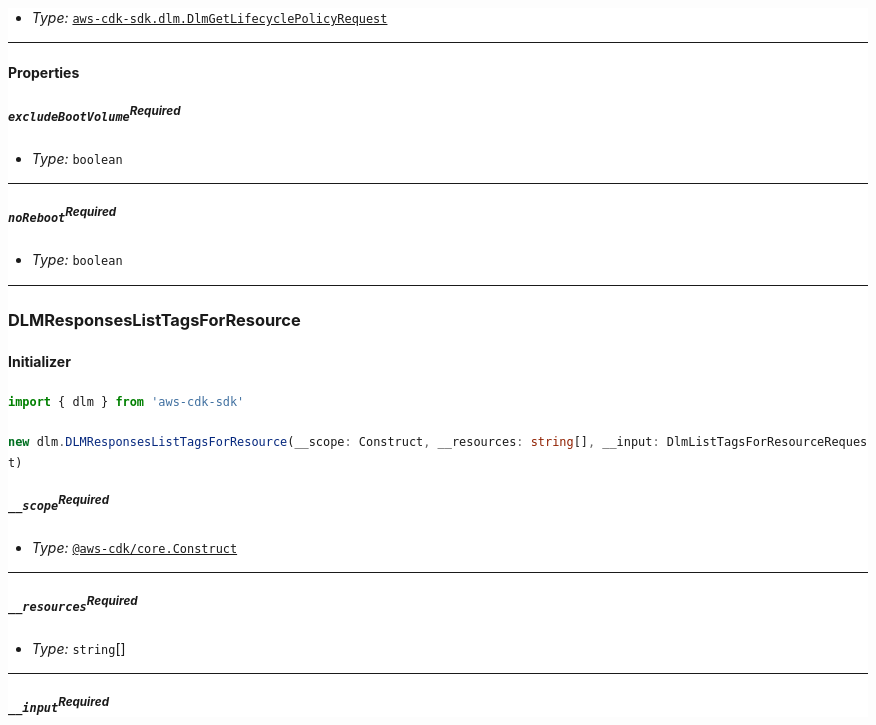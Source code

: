 - *Type:* [`aws-cdk-sdk.dlm.DlmGetLifecyclePolicyRequest`](#aws-cdk-sdk.dlm.DlmGetLifecyclePolicyRequest)

---



#### Properties <a name="Properties"></a>

##### `excludeBootVolume`<sup>Required</sup> <a name="aws-cdk-sdk.dlm.DLMResponsesFetchLifecyclePolicyPolicyPolicyDetailsParameters.property.excludeBootVolume"></a>

- *Type:* `boolean`

---

##### `noReboot`<sup>Required</sup> <a name="aws-cdk-sdk.dlm.DLMResponsesFetchLifecyclePolicyPolicyPolicyDetailsParameters.property.noReboot"></a>

- *Type:* `boolean`

---


### DLMResponsesListTagsForResource <a name="aws-cdk-sdk.dlm.DLMResponsesListTagsForResource"></a>

#### Initializer <a name="aws-cdk-sdk.dlm.DLMResponsesListTagsForResource.Initializer"></a>

```typescript
import { dlm } from 'aws-cdk-sdk'

new dlm.DLMResponsesListTagsForResource(__scope: Construct, __resources: string[], __input: DlmListTagsForResourceRequest)
```

##### `__scope`<sup>Required</sup> <a name="aws-cdk-sdk.dlm.DLMResponsesListTagsForResource.parameter.__scope"></a>

- *Type:* [`@aws-cdk/core.Construct`](#@aws-cdk/core.Construct)

---

##### `__resources`<sup>Required</sup> <a name="aws-cdk-sdk.dlm.DLMResponsesListTagsForResource.parameter.__resources"></a>

- *Type:* `string`[]

---

##### `__input`<sup>Required</sup> <a name="aws-cdk-sdk.dlm.DLMResponsesListTagsForResource.parameter.__input"></a>
